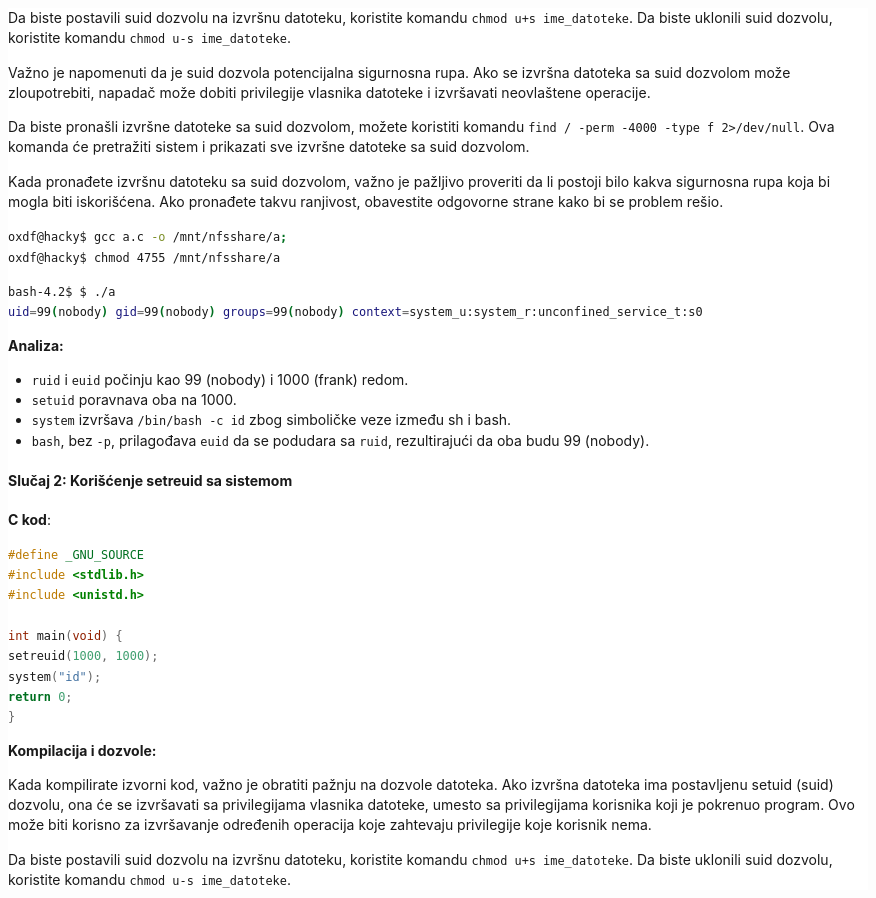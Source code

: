 Da biste postavili suid dozvolu na izvršnu datoteku, koristite komandu `chmod u+s ime_datoteke`. Da biste uklonili suid dozvolu, koristite komandu `chmod u-s ime_datoteke`.

Važno je napomenuti da je suid dozvola potencijalna sigurnosna rupa. Ako se izvršna datoteka sa suid dozvolom može zloupotrebiti, napadač može dobiti privilegije vlasnika datoteke i izvršavati neovlaštene operacije.

Da biste pronašli izvršne datoteke sa suid dozvolom, možete koristiti komandu `find / -perm -4000 -type f 2>/dev/null`. Ova komanda će pretražiti sistem i prikazati sve izvršne datoteke sa suid dozvolom.

Kada pronađete izvršnu datoteku sa suid dozvolom, važno je pažljivo proveriti da li postoji bilo kakva sigurnosna rupa koja bi mogla biti iskorišćena. Ako pronađete takvu ranjivost, obavestite odgovorne strane kako bi se problem rešio.

```bash
oxdf@hacky$ gcc a.c -o /mnt/nfsshare/a;
oxdf@hacky$ chmod 4755 /mnt/nfsshare/a
```

```bash
bash-4.2$ $ ./a
uid=99(nobody) gid=99(nobody) groups=99(nobody) context=system_u:system_r:unconfined_service_t:s0
```

**Analiza:**

* `ruid` i `euid` počinju kao 99 (nobody) i 1000 (frank) redom.
* `setuid` poravnava oba na 1000.
* `system` izvršava `/bin/bash -c id` zbog simboličke veze između sh i bash.
* `bash`, bez `-p`, prilagođava `euid` da se podudara sa `ruid`, rezultirajući da oba budu 99 (nobody).

#### Slučaj 2: Korišćenje setreuid sa sistemom

**C kod**:

```c
#define _GNU_SOURCE
#include <stdlib.h>
#include <unistd.h>

int main(void) {
setreuid(1000, 1000);
system("id");
return 0;
}
```

**Kompilacija i dozvole:**

Kada kompilirate izvorni kod, važno je obratiti pažnju na dozvole datoteka. Ako izvršna datoteka ima postavljenu setuid (suid) dozvolu, ona će se izvršavati sa privilegijama vlasnika datoteke, umesto sa privilegijama korisnika koji je pokrenuo program. Ovo može biti korisno za izvršavanje određenih operacija koje zahtevaju privilegije koje korisnik nema.

Da biste postavili suid dozvolu na izvršnu datoteku, koristite komandu `chmod u+s ime_datoteke`. Da biste uklonili suid dozvolu, koristite komandu `chmod u-s ime_datoteke`.
